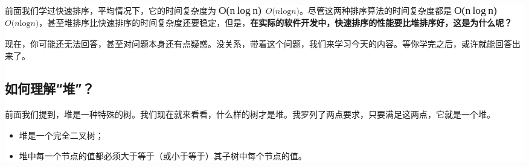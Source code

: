 前面我们学过快速排序，平均情况下，它的时间复杂度为 <span class="MathJax_Preview" style="color: inherit; display: none;"></span><span class="MathJax" id="MathJax-Element-3-Frame" tabindex="0" style="position: relative;" data-mathml="&lt;math xmlns=&#34;http://www.w3.org/1998/Math/MathML&#34;&gt;&lt;mi&gt;O&lt;/mi&gt;&lt;mo stretchy=&#34;false&#34;&gt;(&lt;/mo&gt;&lt;mi&gt;n&lt;/mi&gt;&lt;mi&gt;log&lt;/mi&gt;&lt;mo&gt;⁡&lt;/mo&gt;&lt;mi&gt;n&lt;/mi&gt;&lt;mo stretchy=&#34;false&#34;&gt;)&lt;/mo&gt;&lt;/math&gt;" role="presentation"><nobr aria-hidden="true"><span class="math" id="MathJax-Span-16" style="width: 5.555em; display: inline-block;"><span style="display: inline-block; position: relative; width: 4.426em; height: 0px; font-size: 125%;"><span style="position: absolute; clip: rect(1.461em, 1004.33em, 2.732em, -999.998em); top: -2.351em; left: 0em;"><span class="mrow" id="MathJax-Span-17"><span class="mi" id="MathJax-Span-18" style="font-family: MathJax_Math-italic;">O</span><span class="mo" id="MathJax-Span-19" style="font-family: MathJax_Main;">(</span><span class="mi" id="MathJax-Span-20" style="font-family: MathJax_Math-italic;">n</span><span class="mi" id="MathJax-Span-21" style="font-family: MathJax_Main; padding-left: 0.191em;">log</span><span class="mo" id="MathJax-Span-22"></span><span class="mi" id="MathJax-Span-23" style="font-family: MathJax_Math-italic; padding-left: 0.191em;">n</span><span class="mo" id="MathJax-Span-24" style="font-family: MathJax_Main;">)</span></span><span style="display: inline-block; width: 0px; height: 2.355em;"></span></span></span><span style="display: inline-block; overflow: hidden; vertical-align: -0.35em; border-left: 0px solid; width: 0px; height: 1.356em;"></span></span></nobr><span class="MJX_Assistive_MathML" role="presentation"><math xmlns="http://www.w3.org/1998/Math/MathML"><mi>O</mi><mo stretchy="false">(</mo><mi>n</mi><mi>log</mi><mo>⁡</mo><mi>n</mi><mo stretchy="false">)</mo></math></span></span><script type="math/tex" id="MathJax-Element-3"></script>。尽管这两种排序算法的时间复杂度都是 <span class="MathJax_Preview" style="color: inherit; display: none;"></span><span class="MathJax" id="MathJax-Element-4-Frame" tabindex="0" style="position: relative;" data-mathml="&lt;math xmlns=&#34;http://www.w3.org/1998/Math/MathML&#34;&gt;&lt;mi&gt;O&lt;/mi&gt;&lt;mo stretchy=&#34;false&#34;&gt;(&lt;/mo&gt;&lt;mi&gt;n&lt;/mi&gt;&lt;mi&gt;log&lt;/mi&gt;&lt;mo&gt;⁡&lt;/mo&gt;&lt;mi&gt;n&lt;/mi&gt;&lt;mo stretchy=&#34;false&#34;&gt;)&lt;/mo&gt;&lt;/math&gt;" role="presentation"><nobr aria-hidden="true"><span class="math" id="MathJax-Span-25" style="width: 5.555em; display: inline-block;"><span style="display: inline-block; position: relative; width: 4.426em; height: 0px; font-size: 125%;"><span style="position: absolute; clip: rect(1.461em, 1004.33em, 2.732em, -999.998em); top: -2.351em; left: 0em;"><span class="mrow" id="MathJax-Span-26"><span class="mi" id="MathJax-Span-27" style="font-family: MathJax_Math-italic;">O</span><span class="mo" id="MathJax-Span-28" style="font-family: MathJax_Main;">(</span><span class="mi" id="MathJax-Span-29" style="font-family: MathJax_Math-italic;">n</span><span class="mi" id="MathJax-Span-30" style="font-family: MathJax_Main; padding-left: 0.191em;">log</span><span class="mo" id="MathJax-Span-31"></span><span class="mi" id="MathJax-Span-32" style="font-family: MathJax_Math-italic; padding-left: 0.191em;">n</span><span class="mo" id="MathJax-Span-33" style="font-family: MathJax_Main;">)</span></span><span style="display: inline-block; width: 0px; height: 2.355em;"></span></span></span><span style="display: inline-block; overflow: hidden; vertical-align: -0.35em; border-left: 0px solid; width: 0px; height: 1.356em;"></span></span></nobr><span class="MJX_Assistive_MathML" role="presentation"><math xmlns="http://www.w3.org/1998/Math/MathML"><mi>O</mi><mo stretchy="false">(</mo><mi>n</mi><mi>log</mi><mo>⁡</mo><mi>n</mi><mo stretchy="false">)</mo></math></span></span><script type="math/tex" id="MathJax-Element-4"></script>，甚至堆排序比快速排序的时间复杂度还要稳定，但是，<strong><span class="orange">在实际的软件开发中，快速排序的性能要比堆排序好，这是为什么呢？</span></strong>

现在，你可能还无法回答，甚至对问题本身还有点疑惑。没关系，带着这个问题，我们来学习今天的内容。等你学完之后，或许就能回答出来了。

## 如何理解“堆”？

前面我们提到，堆是一种特殊的树。我们现在就来看看，什么样的树才是堆。我罗列了两点要求，只要满足这两点，它就是一个堆。

- 堆是一个完全二叉树；

- 堆中每一个节点的值都必须大于等于（或小于等于）其子树中每个节点的值。
